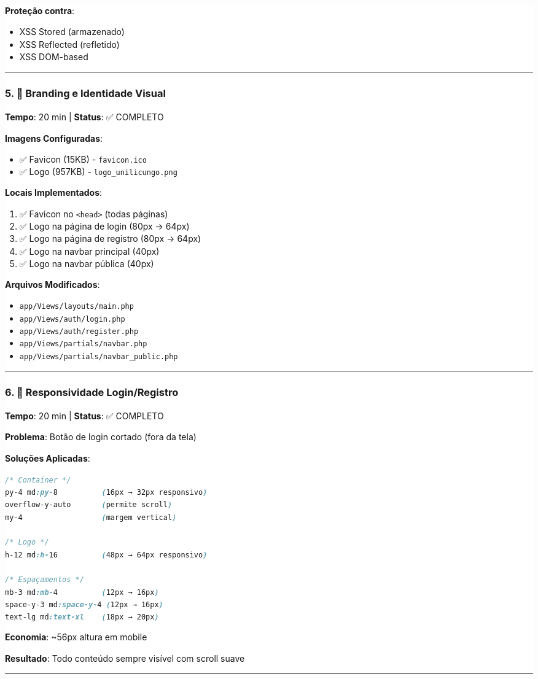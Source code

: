 **Proteção contra**:
- XSS Stored (armazenado)
- XSS Reflected (refletido)
- XSS DOM-based

---

### 5. **🎨 Branding e Identidade Visual**
**Tempo**: 20 min | **Status**: ✅ COMPLETO

**Imagens Configuradas**:
- ✅ Favicon (15KB) - `favicon.ico`
- ✅ Logo (957KB) - `logo_unilicungo.png`

**Locais Implementados**:
1. ✅ Favicon no `<head>` (todas páginas)
2. ✅ Logo na página de login (80px → 64px)
3. ✅ Logo na página de registro (80px → 64px)
4. ✅ Logo na navbar principal (40px)
5. ✅ Logo na navbar pública (40px)

**Arquivos Modificados**:
- `app/Views/layouts/main.php`
- `app/Views/auth/login.php`
- `app/Views/auth/register.php`
- `app/Views/partials/navbar.php`
- `app/Views/partials/navbar_public.php`

---

### 6. **📱 Responsividade Login/Registro**
**Tempo**: 20 min | **Status**: ✅ COMPLETO

**Problema**: Botão de login cortado (fora da tela)

**Soluções Aplicadas**:
```css
/* Container */
py-4 md:py-8          (16px → 32px responsivo)
overflow-y-auto       (permite scroll)
my-4                  (margem vertical)

/* Logo */
h-12 md:h-16          (48px → 64px responsivo)

/* Espaçamentos */
mb-3 md:mb-4          (12px → 16px)
space-y-3 md:space-y-4 (12px → 16px)
text-lg md:text-xl    (18px → 20px)
```

**Economia**: ~56px altura em mobile

**Resultado**: Todo conteúdo sempre visível com scroll suave

---